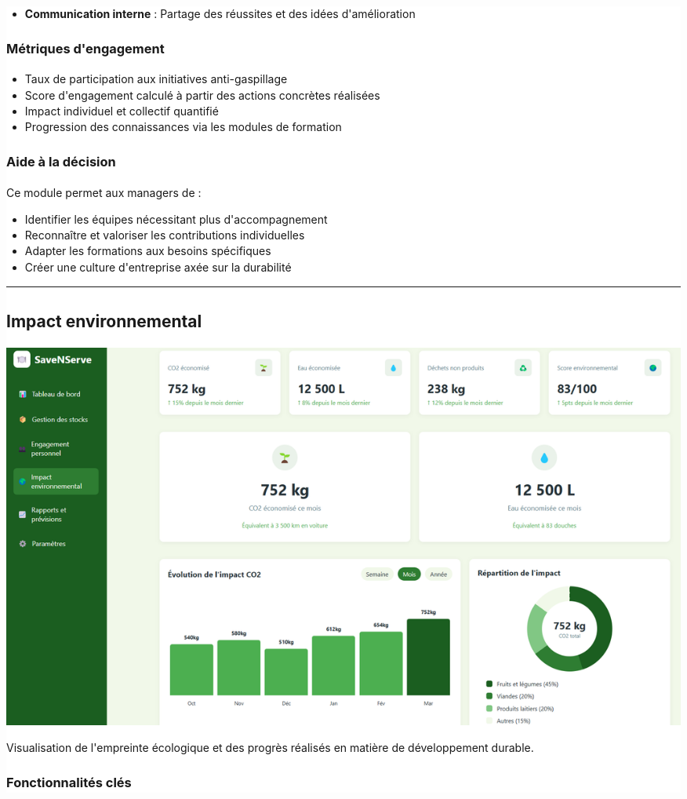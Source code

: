 - **Communication interne** : Partage des réussites et des idées d'amélioration

### Métriques d'engagement

- Taux de participation aux initiatives anti-gaspillage
- Score d'engagement calculé à partir des actions concrètes réalisées
- Impact individuel et collectif quantifié
- Progression des connaissances via les modules de formation

### Aide à la décision

Ce module permet aux managers de :
- Identifier les équipes nécessitant plus d'accompagnement
- Reconnaître et valoriser les contributions individuelles
- Adapter les formations aux besoins spécifiques
- Créer une culture d'entreprise axée sur la durabilité

---

## Impact environnemental

![Impact environnemental](impact_environnemental.png)

Visualisation de l'empreinte écologique et des progrès réalisés en matière de développement durable.

### Fonctionnalités clés
